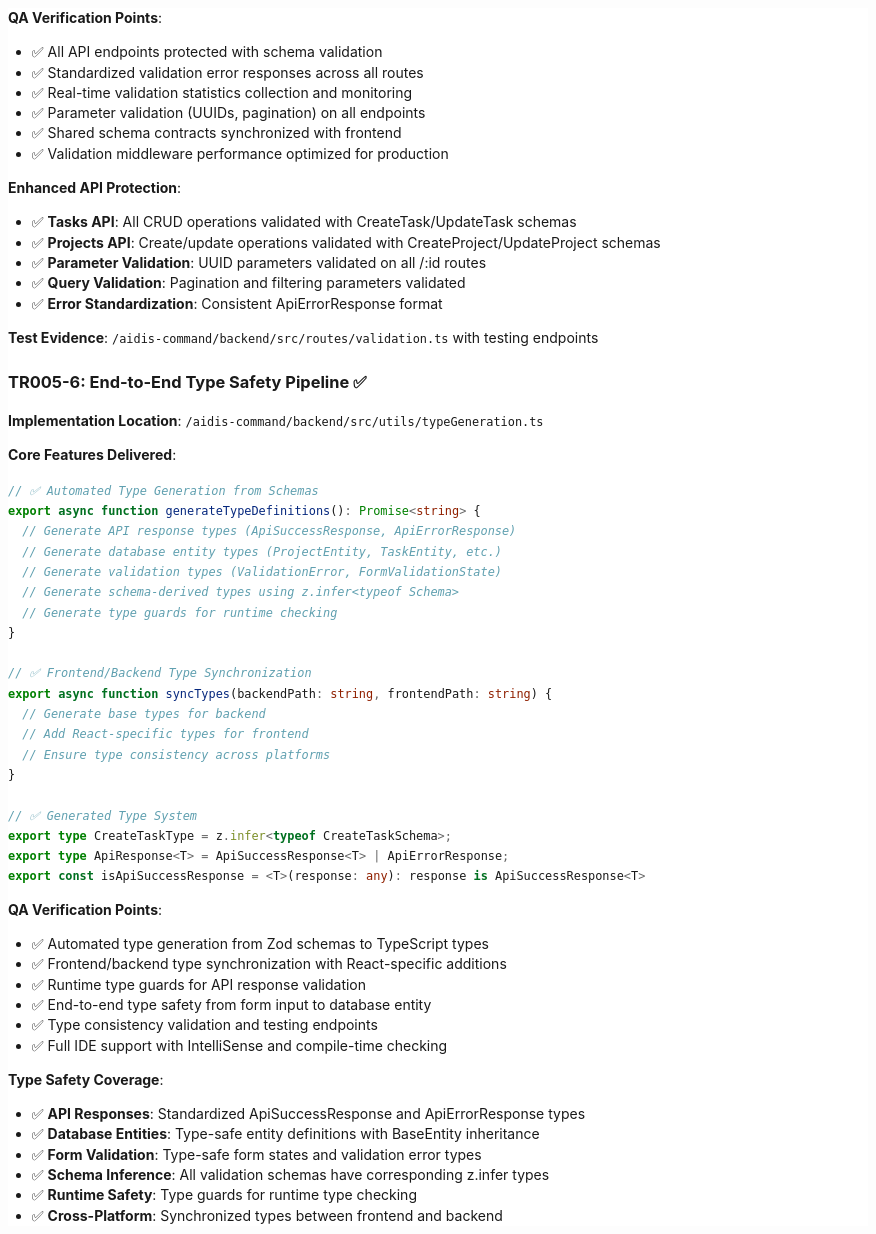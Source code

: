 **QA Verification Points**:
- ✅ All API endpoints protected with schema validation
- ✅ Standardized validation error responses across all routes
- ✅ Real-time validation statistics collection and monitoring
- ✅ Parameter validation (UUIDs, pagination) on all endpoints
- ✅ Shared schema contracts synchronized with frontend
- ✅ Validation middleware performance optimized for production

**Enhanced API Protection**:
- ✅ **Tasks API**: All CRUD operations validated with CreateTask/UpdateTask schemas
- ✅ **Projects API**: Create/update operations validated with CreateProject/UpdateProject schemas
- ✅ **Parameter Validation**: UUID parameters validated on all /:id routes
- ✅ **Query Validation**: Pagination and filtering parameters validated
- ✅ **Error Standardization**: Consistent ApiErrorResponse format

**Test Evidence**: `/aidis-command/backend/src/routes/validation.ts` with testing endpoints

### TR005-6: End-to-End Type Safety Pipeline ✅

**Implementation Location**: `/aidis-command/backend/src/utils/typeGeneration.ts`

**Core Features Delivered**:
```typescript
// ✅ Automated Type Generation from Schemas
export async function generateTypeDefinitions(): Promise<string> {
  // Generate API response types (ApiSuccessResponse, ApiErrorResponse)
  // Generate database entity types (ProjectEntity, TaskEntity, etc.)
  // Generate validation types (ValidationError, FormValidationState)
  // Generate schema-derived types using z.infer<typeof Schema>
  // Generate type guards for runtime checking
}

// ✅ Frontend/Backend Type Synchronization
export async function syncTypes(backendPath: string, frontendPath: string) {
  // Generate base types for backend
  // Add React-specific types for frontend
  // Ensure type consistency across platforms
}

// ✅ Generated Type System
export type CreateTaskType = z.infer<typeof CreateTaskSchema>;
export type ApiResponse<T> = ApiSuccessResponse<T> | ApiErrorResponse;
export const isApiSuccessResponse = <T>(response: any): response is ApiSuccessResponse<T>
```

**QA Verification Points**:
- ✅ Automated type generation from Zod schemas to TypeScript types
- ✅ Frontend/backend type synchronization with React-specific additions
- ✅ Runtime type guards for API response validation
- ✅ End-to-end type safety from form input to database entity
- ✅ Type consistency validation and testing endpoints
- ✅ Full IDE support with IntelliSense and compile-time checking

**Type Safety Coverage**:
- ✅ **API Responses**: Standardized ApiSuccessResponse<T> and ApiErrorResponse types
- ✅ **Database Entities**: Type-safe entity definitions with BaseEntity inheritance
- ✅ **Form Validation**: Type-safe form states and validation error types
- ✅ **Schema Inference**: All validation schemas have corresponding z.infer types
- ✅ **Runtime Safety**: Type guards for runtime type checking
- ✅ **Cross-Platform**: Synchronized types between frontend and backend
